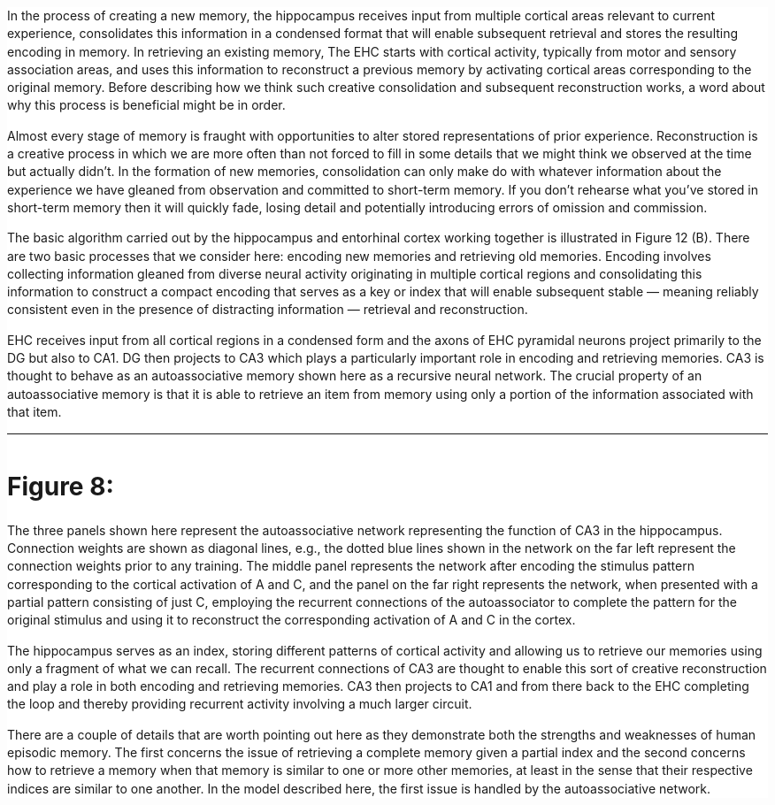 In the process of creating a new memory, the hippocampus receives input from multiple cortical areas relevant to current experience, consolidates this information in a condensed format that will enable subsequent retrieval and stores the resulting encoding in memory. In retrieving an existing memory, The EHC starts with cortical activity, typically from motor and sensory association areas, and uses this information to reconstruct a previous memory by activating cortical areas corresponding to the original memory. Before describing how we think such creative consolidation and subsequent reconstruction works, a word about why this process is beneficial might be in order.

Almost every stage of memory is fraught with opportunities to alter stored representations of prior experience. Reconstruction is a creative process in which we are more often than not forced to fill in some details that we might think we observed at the time but actually didn’t. In the formation of new memories, consolidation can only make do with whatever information about the experience we have gleaned from observation and committed to short-term memory. If you don’t rehearse what you’ve stored in short-term memory then it will quickly fade, losing detail and potentially introducing errors of omission and commission.

The basic algorithm carried out by the hippocampus and entorhinal cortex working together is illustrated in Figure 12 (B). There are two basic processes that we consider here: encoding new memories and retrieving old memories. Encoding involves collecting information gleaned from diverse neural activity originating in multiple cortical regions and consolidating this information to construct a compact encoding that serves as a key or index that will enable subsequent stable — meaning reliably consistent even in the presence of distracting information — retrieval and reconstruction.

EHC receives input from all cortical regions in a condensed form and the axons of EHC pyramidal neurons project primarily to the DG but also to CA1. DG then projects to CA3 which plays a particularly important role in encoding and retrieving memories. CA3 is thought to behave as an autoassociative memory shown here as a recursive neural network. The crucial property of an autoassociative memory is that it is able to retrieve an item from memory using only a portion of the information associated with that item.


---

# Figure 8:

The three panels shown here represent the autoassociative network representing the function of CA3 in the hippocampus. Connection weights are shown as diagonal lines, e.g., the dotted blue lines shown in the network on the far left represent the connection weights prior to any training. The middle panel represents the network after encoding the stimulus pattern corresponding to the cortical activation of A and C, and the panel on the far right represents the network, when presented with a partial pattern consisting of just C, employing the recurrent connections of the autoassociator to complete the pattern for the original stimulus and using it to reconstruct the corresponding activation of A and C in the cortex.

The hippocampus serves as an index, storing different patterns of cortical activity and allowing us to retrieve our memories using only a fragment of what we can recall. The recurrent connections of CA3 are thought to enable this sort of creative reconstruction and play a role in both encoding and retrieving memories. CA3 then projects to CA1 and from there back to the EHC completing the loop and thereby providing recurrent activity involving a much larger circuit.

There are a couple of details that are worth pointing out here as they demonstrate both the strengths and weaknesses of human episodic memory. The first concerns the issue of retrieving a complete memory given a partial index and the second concerns how to retrieve a memory when that memory is similar to one or more other memories, at least in the sense that their respective indices are similar to one another. In the model described here, the first issue is handled by the autoassociative network.
